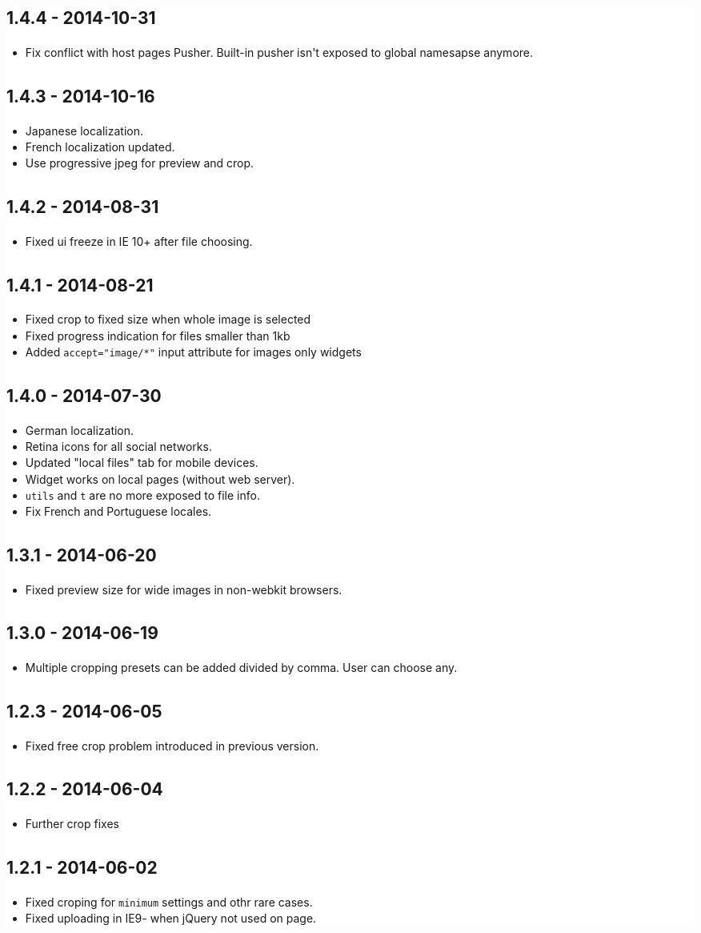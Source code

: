 ## 1.4.4 - 2014-10-31

* Fix conflict with host pages Pusher. Built-in pusher
  isn't exposed to global namesapse anymore.

## 1.4.3 - 2014-10-16

* Japanese localization.
* French localization updated.
* Use progressive jpeg for preview and crop.

## 1.4.2 - 2014-08-31

* Fixed ui freeze in IE 10+ after file choosing.

## 1.4.1 - 2014-08-21

* Fixed crop to fixed size when whole image is selected
* Fixed progress indication for files smaller than 1kb
* Added `accept="image/*"` input attribute for images only widgets

## 1.4.0 - 2014-07-30

* German localization.
* Retina icons for all social networks.
* Updated "local files" tab for mobile devices.
* Widget works on local pages (without web server).
* `utils` and `t` are no more exposed to file info.
* Fix French and Portuguese locales.

## 1.3.1 - 2014-06-20

* Fixed preview size for wide images in non-webkit browsers.

## 1.3.0 - 2014-06-19

* Multiple cropping presets can be added divided by comma. User can choose any.

## 1.2.3 - 2014-06-05

* Fixed free crop problem introduced in previous version.

## 1.2.2 - 2014-06-04

* Further crop fixes

## 1.2.1 - 2014-06-02

* Fixed croping for `minimum` settings and othr rare cases.
* Fixed uploading in IE9- when jQuery not used on page.
